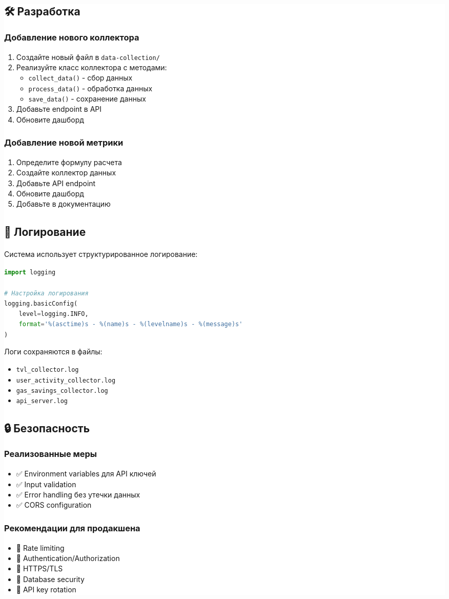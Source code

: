 ## 🛠️ Разработка

### Добавление нового коллектора

1. Создайте новый файл в `data-collection/`
2. Реализуйте класс коллектора с методами:
   - `collect_data()` - сбор данных
   - `process_data()` - обработка данных
   - `save_data()` - сохранение данных
3. Добавьте endpoint в API
4. Обновите дашборд

### Добавление новой метрики

1. Определите формулу расчета
2. Создайте коллектор данных
3. Добавьте API endpoint
4. Обновите дашборд
5. Добавьте в документацию

## 📝 Логирование

Система использует структурированное логирование:

```python
import logging

# Настройка логирования
logging.basicConfig(
    level=logging.INFO,
    format='%(asctime)s - %(name)s - %(levelname)s - %(message)s'
)
```

Логи сохраняются в файлы:
- `tvl_collector.log`
- `user_activity_collector.log`
- `gas_savings_collector.log`
- `api_server.log`

## 🔒 Безопасность

### Реализованные меры
- ✅ Environment variables для API ключей
- ✅ Input validation
- ✅ Error handling без утечки данных
- ✅ CORS configuration

### Рекомендации для продакшена
- 🔄 Rate limiting
- 🔄 Authentication/Authorization
- 🔄 HTTPS/TLS
- 🔄 Database security
- 🔄 API key rotation
